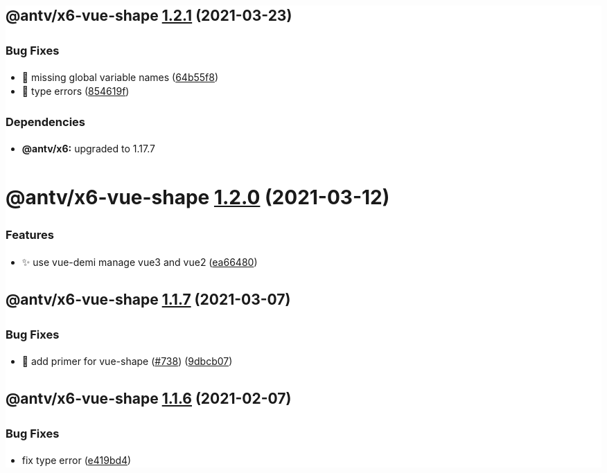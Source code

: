 ## @antv/x6-vue-shape [1.2.1](https://github.com/antvis/x6/compare/@antv/x6-vue-shape@1.2.0...@antv/x6-vue-shape@1.2.1) (2021-03-23)


### Bug Fixes

* 🐛 missing global variable names ([64b55f8](https://github.com/antvis/x6/commit/64b55f85b4314a1029cf9a538a4dcc68a1dc945a))
* 🐛 type errors ([854619f](https://github.com/antvis/x6/commit/854619f9493661d9a7e743243a81f44bdcc1b40b))





### Dependencies

* **@antv/x6:** upgraded to 1.17.7

# @antv/x6-vue-shape [1.2.0](https://github.com/antvis/x6/compare/@antv/x6-vue-shape@1.1.7...@antv/x6-vue-shape@1.2.0) (2021-03-12)


### Features

* ✨ use vue-demi manage vue3 and vue2 ([ea66480](https://github.com/antvis/x6/commit/ea6648011e46fce128a9ee28fdf1385255248e92))

## @antv/x6-vue-shape [1.1.7](https://github.com/antvis/x6/compare/@antv/x6-vue-shape@1.1.6...@antv/x6-vue-shape@1.1.7) (2021-03-07)


### Bug Fixes

* 🐛 add primer for vue-shape ([#738](https://github.com/antvis/x6/issues/738)) ([9dbcb07](https://github.com/antvis/x6/commit/9dbcb074facd75a9c9bc940bc2c831c3349525e8))

## @antv/x6-vue-shape [1.1.6](https://github.com/antvis/x6/compare/@antv/x6-vue-shape@1.1.5...@antv/x6-vue-shape@1.1.6) (2021-02-07)


### Bug Fixes

* fix type error ([e419bd4](https://github.com/antvis/x6/commit/e419bd444952e298043da550a3de4528c7259d8e))




